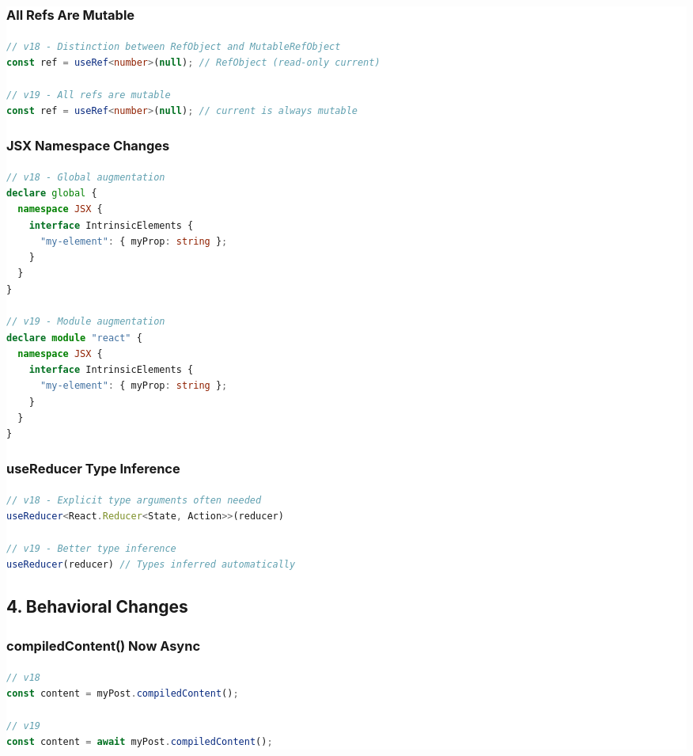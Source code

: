 ### All Refs Are Mutable

```ts
// v18 - Distinction between RefObject and MutableRefObject
const ref = useRef<number>(null); // RefObject (read-only current)

// v19 - All refs are mutable
const ref = useRef<number>(null); // current is always mutable
```

### JSX Namespace Changes

```ts
// v18 - Global augmentation
declare global {
  namespace JSX {
    interface IntrinsicElements {
      "my-element": { myProp: string };
    }
  }
}

// v19 - Module augmentation
declare module "react" {
  namespace JSX {
    interface IntrinsicElements {
      "my-element": { myProp: string };
    }
  }
}
```

### useReducer Type Inference

```ts
// v18 - Explicit type arguments often needed
useReducer<React.Reducer<State, Action>>(reducer)

// v19 - Better type inference
useReducer(reducer) // Types inferred automatically
```

## 4. Behavioral Changes

### compiledContent() Now Async

```jsx
// v18
const content = myPost.compiledContent();

// v19
const content = await myPost.compiledContent();
```
